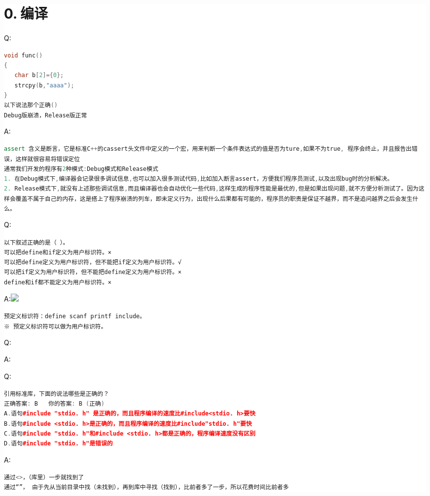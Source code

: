 # 0. 编译
Q:
```CPP
void func()
{
   char b[2]={0};
   strcpy(b,"aaaa");
}
以下说法那个正确() 
Debug版崩溃，Release版正常 
```
A:
```CPP
assert 含义是断言，它是标准C++的cassert头文件中定义的一个宏，用来判断一个条件表达式的值是否为ture,如果不为true, 程序会终止，并且报告出错误，这样就很容易将错误定位 
通常我们开发的程序有2种模式:Debug模式和Release模式
1. 在Debug模式下,编译器会记录很多调试信息,也可以加入很多测试代码,比如加入断言assert，方便我们程序员测试,以及出现bug时的分析解决。
2. Release模式下,就没有上述那些调试信息,而且编译器也会自动优化一些代码,这样生成的程序性能是最优的,但是如果出现问题,就不方便分析测试了。因为这样会覆盖不属于自己的内存，这是搭上了程序崩溃的列车，即未定义行为，出现什么后果都有可能的，程序员的职责是保证不越界，而不是追问越界之后会发生什么。
```
Q:
```CPP
以下叙述正确的是（ ）。
可以把define和if定义为用户标识符。×
可以把define定义为用户标识符，但不能把if定义为用户标识符。√
可以把if定义为用户标识符，但不能把define定义为用户标识符。×
define和if都不能定义为用户标识符。×
```
A:![](https://uploadfiles.nowcoder.com/images/20171002/6206174_1506922935557_12F2FB5EC728457533D81B407BEBFA16)
```CPP
预定义标识符：define scanf printf include。
※ 预定义标识符可以做为用户标识符。
```
Q:
```CPP

```
A:
```CPP

```
Q:
```cpp
引用标准库，下面的说法哪些是正确的？
正确答案: B   你的答案: B (正确)
A.语句#include "stdio. h" 是正确的，而且程序编译的速度比#include<stdio. h>要快
B.语句#include <stdio. h>是正确的，而且程序编译的速度比#include"stdio. h"要快
C.语句#include "stdio. h"和#include <stdio. h>都是正确的，程序编译速度没有区别
D.语句#include "stdio. h"是错误的
```
A:
```cpp
通过<>，（库里）一步就找到了
通过“”， 由于先从当前目录中找（未找到），再到库中寻找（找到），比前者多了一步，所以花费时间比前者多
```
